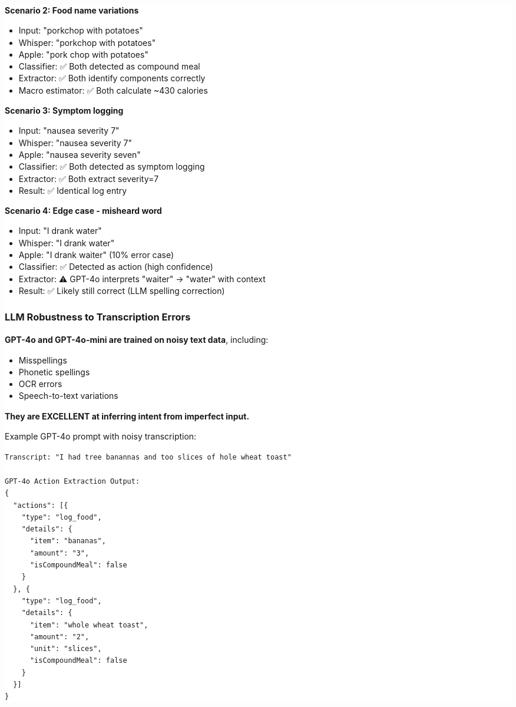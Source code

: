 **Scenario 2: Food name variations**
- Input: "porkchop with potatoes"
- Whisper: "porkchop with potatoes"
- Apple: "pork chop with potatoes"
- Classifier: ✅ Both detected as compound meal
- Extractor: ✅ Both identify components correctly
- Macro estimator: ✅ Both calculate ~430 calories

**Scenario 3: Symptom logging**
- Input: "nausea severity 7"
- Whisper: "nausea severity 7"
- Apple: "nausea severity seven"
- Classifier: ✅ Both detected as symptom logging
- Extractor: ✅ Both extract severity=7
- Result: ✅ Identical log entry

**Scenario 4: Edge case - misheard word**
- Input: "I drank water"
- Whisper: "I drank water"
- Apple: "I drank waiter" (10% error case)
- Classifier: ✅ Detected as action (high confidence)
- Extractor: ⚠️ GPT-4o interprets "waiter" → "water" with context
- Result: ✅ Likely still correct (LLM spelling correction)

### LLM Robustness to Transcription Errors

**GPT-4o and GPT-4o-mini are trained on noisy text data**, including:
- Misspellings
- Phonetic spellings
- OCR errors
- Speech-to-text variations

**They are EXCELLENT at inferring intent from imperfect input.**

Example GPT-4o prompt with noisy transcription:

```
Transcript: "I had tree banannas and too slices of hole wheat toast"

GPT-4o Action Extraction Output:
{
  "actions": [{
    "type": "log_food",
    "details": {
      "item": "bananas",
      "amount": "3",
      "isCompoundMeal": false
    }
  }, {
    "type": "log_food",
    "details": {
      "item": "whole wheat toast",
      "amount": "2",
      "unit": "slices",
      "isCompoundMeal": false
    }
  }]
}
```
